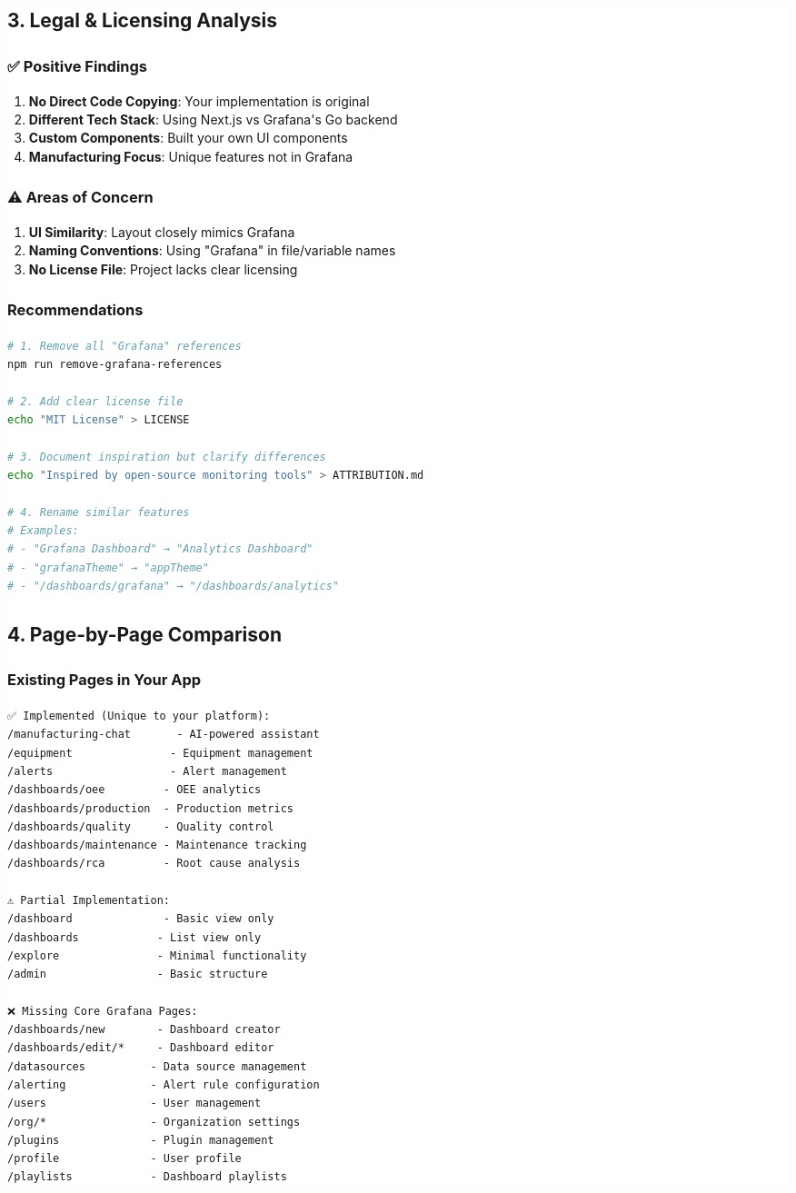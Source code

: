 ## 3. Legal & Licensing Analysis

### ✅ Positive Findings
1. **No Direct Code Copying**: Your implementation is original
2. **Different Tech Stack**: Using Next.js vs Grafana's Go backend
3. **Custom Components**: Built your own UI components
4. **Manufacturing Focus**: Unique features not in Grafana

### ⚠️ Areas of Concern
1. **UI Similarity**: Layout closely mimics Grafana
2. **Naming Conventions**: Using "Grafana" in file/variable names
3. **No License File**: Project lacks clear licensing

### Recommendations
```bash
# 1. Remove all "Grafana" references
npm run remove-grafana-references

# 2. Add clear license file
echo "MIT License" > LICENSE

# 3. Document inspiration but clarify differences
echo "Inspired by open-source monitoring tools" > ATTRIBUTION.md

# 4. Rename similar features
# Examples:
# - "Grafana Dashboard" → "Analytics Dashboard"  
# - "grafanaTheme" → "appTheme"
# - "/dashboards/grafana" → "/dashboards/analytics"
```

## 4. Page-by-Page Comparison

### Existing Pages in Your App
```
✅ Implemented (Unique to your platform):
/manufacturing-chat       - AI-powered assistant
/equipment               - Equipment management
/alerts                  - Alert management
/dashboards/oee         - OEE analytics
/dashboards/production  - Production metrics
/dashboards/quality     - Quality control
/dashboards/maintenance - Maintenance tracking
/dashboards/rca         - Root cause analysis

⚠️ Partial Implementation:
/dashboard              - Basic view only
/dashboards            - List view only  
/explore               - Minimal functionality
/admin                 - Basic structure

❌ Missing Core Grafana Pages:
/dashboards/new        - Dashboard creator
/dashboards/edit/*     - Dashboard editor
/datasources          - Data source management
/alerting             - Alert rule configuration  
/users                - User management
/org/*                - Organization settings
/plugins              - Plugin management
/profile              - User profile
/playlists            - Dashboard playlists
```